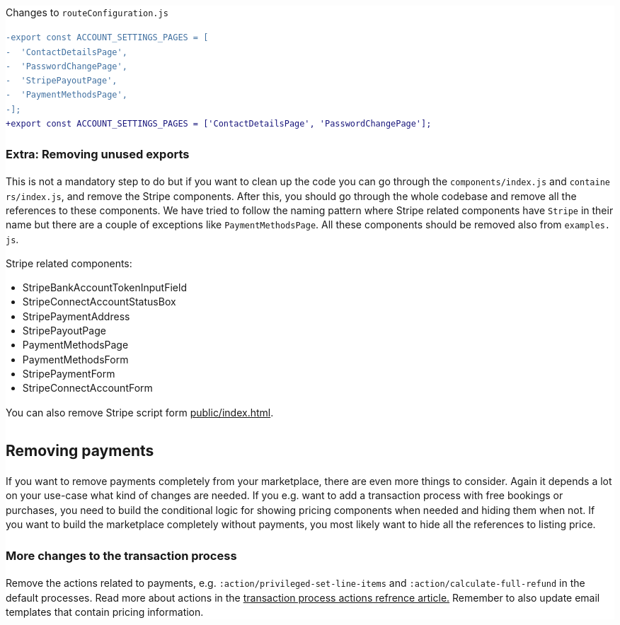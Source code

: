 Changes to `routeConfiguration.js`

```diff
-export const ACCOUNT_SETTINGS_PAGES = [
-  'ContactDetailsPage',
-  'PasswordChangePage',
-  'StripePayoutPage',
-  'PaymentMethodsPage',
-];
+export const ACCOUNT_SETTINGS_PAGES = ['ContactDetailsPage', 'PasswordChangePage'];
```

### Extra: Removing unused exports

This is not a mandatory step to do but if you want to clean up the code
you can go through the `components/index.js` and `containers/index.js`,
and remove the Stripe components. After this, you should go through the
whole codebase and remove all the references to these components. We
have tried to follow the naming pattern where Stripe related components
have `Stripe` in their name but there are a couple of exceptions like
`PaymentMethodsPage`. All these components should be removed also from
`examples.js`.

Stripe related components:

- StripeBankAccountTokenInputField
- StripeConnectAccountStatusBox
- StripePaymentAddress
- StripePayoutPage
- PaymentMethodsPage
- PaymentMethodsForm
- StripePaymentForm
- StripeConnectAccountForm

You can also remove Stripe script form
[public/index.html](https://github.com/sharetribe/web-template/blob/main/public/index.html#L171).

## Removing payments

If you want to remove payments completely from your marketplace, there
are even more things to consider. Again it depends a lot on your
use-case what kind of changes are needed. If you e.g. want to add a
transaction process with free bookings or purchases, you need to build
the conditional logic for showing pricing components when needed and
hiding them when not. If you want to build the marketplace completely
without payments, you most likely want to hide all the references to
listing price.

### More changes to the transaction process

Remove the actions related to payments, e.g.
`:action/privileged-set-line-items` and `:action/calculate-full-refund`
in the default processes. Read more about actions in the
[transaction process actions refrence article.](/references/transaction-process-actions/)
Remember to also update email templates that contain pricing
information.
